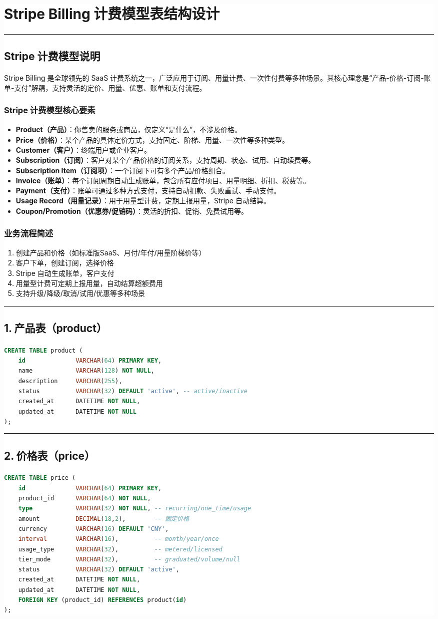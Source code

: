 # Stripe Billing 计费模型表结构设计

---

## Stripe 计费模型说明

Stripe Billing 是全球领先的 SaaS 计费系统之一，广泛应用于订阅、用量计费、一次性付费等多种场景。其核心理念是“产品-价格-订阅-账单-支付”解耦，支持灵活的定价、用量、优惠、账单和支付流程。

### Stripe 计费模型核心要素

- **Product（产品）**：你售卖的服务或商品，仅定义“是什么”，不涉及价格。
- **Price（价格）**：某个产品的具体定价方式，支持固定、阶梯、用量、一次性等多种类型。
- **Customer（客户）**：终端用户或企业客户。
- **Subscription（订阅）**：客户对某个产品价格的订阅关系，支持周期、状态、试用、自动续费等。
- **Subscription Item（订阅项）**：一个订阅下可有多个产品/价格组合。
- **Invoice（账单）**：每个订阅周期自动生成账单，包含所有应付项目、用量明细、折扣、税费等。
- **Payment（支付）**：账单可通过多种方式支付，支持自动扣款、失败重试、手动支付。
- **Usage Record（用量记录）**：用于用量型计费，定期上报用量，Stripe 自动结算。
- **Coupon/Promotion（优惠券/促销码）**：灵活的折扣、促销、免费试用等。

### 业务流程简述
1. 创建产品和价格（如标准版SaaS、月付/年付/用量阶梯价等）
2. 客户下单，创建订阅，选择价格
3. Stripe 自动生成账单，客户支付
4. 用量型计费可定期上报用量，自动结算超额费用
5. 支持升级/降级/取消/试用/优惠等多种场景

---

## 1. 产品表（product）

```sql
CREATE TABLE product (
    id              VARCHAR(64) PRIMARY KEY,
    name            VARCHAR(128) NOT NULL,
    description     VARCHAR(255),
    status          VARCHAR(32) DEFAULT 'active', -- active/inactive
    created_at      DATETIME NOT NULL,
    updated_at      DATETIME NOT NULL
);
```

---

## 2. 价格表（price）

```sql
CREATE TABLE price (
    id              VARCHAR(64) PRIMARY KEY,
    product_id      VARCHAR(64) NOT NULL,
    type            VARCHAR(32) NOT NULL, -- recurring/one_time/usage
    amount          DECIMAL(18,2),        -- 固定价格
    currency        VARCHAR(16) DEFAULT 'CNY',
    interval        VARCHAR(16),          -- month/year/once
    usage_type      VARCHAR(32),          -- metered/licensed
    tier_mode       VARCHAR(32),          -- graduated/volume/null
    status          VARCHAR(32) DEFAULT 'active',
    created_at      DATETIME NOT NULL,
    updated_at      DATETIME NOT NULL,
    FOREIGN KEY (product_id) REFERENCES product(id)
);
```